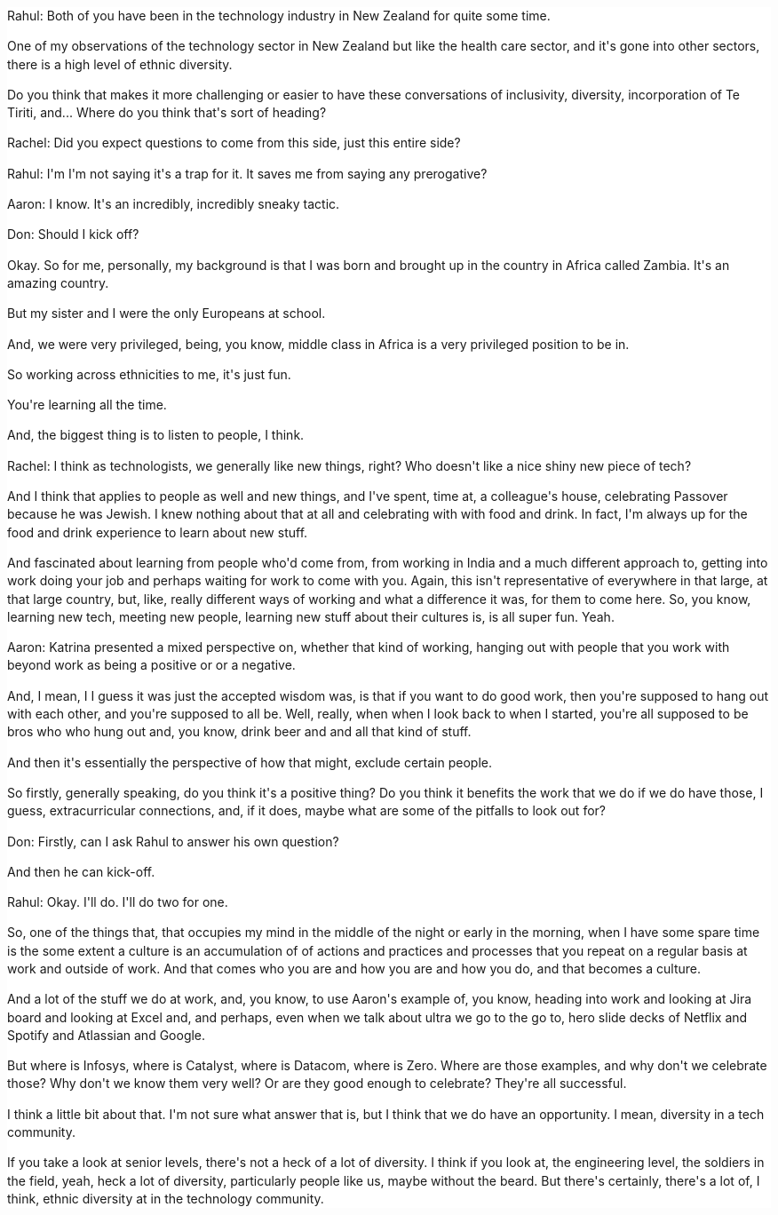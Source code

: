 
<p>Rahul: Both of you have been in the technology industry in New Zealand for quite some time.</p>
<p>One of my observations of the technology sector in New Zealand but like the health care sector, and it's gone into other sectors, there is a high level of ethnic diversity.</p>
<p>Do you think that makes it more challenging or easier to have these conversations of inclusivity, diversity, incorporation of Te Tiriti, and... Where do you think that's sort of heading?</p>
<p>Rachel: Did you expect questions to come from this side, just this entire side?</p>
<p>Rahul: I'm I'm not saying it's a trap for it. It saves me from saying any prerogative?</p>
<p>Aaron: I know. It's an incredibly, incredibly sneaky tactic.</p>
<p>Don: Should I kick off?</p>
<p>Okay. So for me, personally, my background is that I was born and brought up in the country in Africa called Zambia. It's an amazing country.</p>
<p>But my sister and I were the only Europeans at school.</p>
<p>And, we were very privileged, being, you know, middle class in Africa is a very privileged position to be in.</p>
<p>So working across ethnicities to me, it's just fun.</p>
<p>You're learning all the time.</p>
<p>And, the biggest thing is to listen to people, I think.</p>
<p>Rachel: I think as technologists, we generally like new things, right? Who doesn't like a nice shiny new piece of tech?</p>
<p>And I think that applies to people as well and new things, and I've spent, time at, a colleague's house, celebrating Passover because he was Jewish. I knew nothing about that at all and celebrating with with food and drink. In fact, I'm always up for the food and drink experience to learn about new stuff.</p>
<p>And fascinated about learning from people who'd come from, from working in India and a much different approach to, getting into work doing your job and perhaps waiting for work to come with you. Again, this isn't representative of everywhere in that large, at that large country, but, like, really different ways of working and what a difference it was, for them to come here. So, you know, learning new tech, meeting new people, learning new stuff about their cultures is, is all super fun. Yeah.</p>

<p>Aaron: Katrina presented a mixed perspective on, whether that kind of working, hanging out with people that you work with beyond work as being a positive or or a negative.</p>
<p><p>And, I mean, I I guess it was just the accepted wisdom was, is that if you want to do good work, then you're supposed to hang out with each other, and you're supposed to all be. Well, really, when when I look back to when I started, you're all supposed to be bros who who hung out and, you know, drink beer and and all that kind of stuff.</p></p>
<p><p>And then it's essentially the perspective of how that might, exclude certain people.</p></p>
<p><p>So firstly, generally speaking, do you think it's a positive thing? Do you think it benefits the work that we do if we do have those, I guess, extracurricular connections, and, if it does, maybe what are some of the pitfalls to look out for?</p></p>

<p>Don: Firstly, can I ask Rahul to answer his own question?</p>
<p>And then he can kick-off.</p>
<p>Rahul: Okay. I'll do. I'll do two for one.</p>
<p>So, one of the things that, that occupies my mind in the middle of the night or early in the morning, when I have some spare time is the some extent a culture is an accumulation of of actions and practices and processes that you repeat on a regular basis at work and outside of work. And that comes who you are and how you are and how you do, and that becomes a culture.</p>
<p>And a lot of the stuff we do at work, and, you know, to use Aaron's example of, you know, heading into work and looking at Jira board and looking at Excel and, and perhaps, even when we talk about ultra we go to the go to, hero slide decks of Netflix and Spotify and Atlassian and Google.</p>
<p><p>But where is Infosys, where is Catalyst, where is Datacom, where is Zero. Where are those examples, and why don't we celebrate those? Why don't we know them very well? Or are they good enough to celebrate? They're all successful.</p></p>
<p><p>I think a little bit about that. I'm not sure what answer that is, but I think that we do have an opportunity. I mean, diversity in a tech community.</p></p>
<p><p>If you take a look at senior levels, there's not a heck of a lot of diversity. I think if you look at, the engineering level, the soldiers in the field, yeah, heck a lot of diversity, particularly people like us, maybe without the beard. But there's certainly, there's a lot of, I think, ethnic diversity at in the technology community.</p></p>